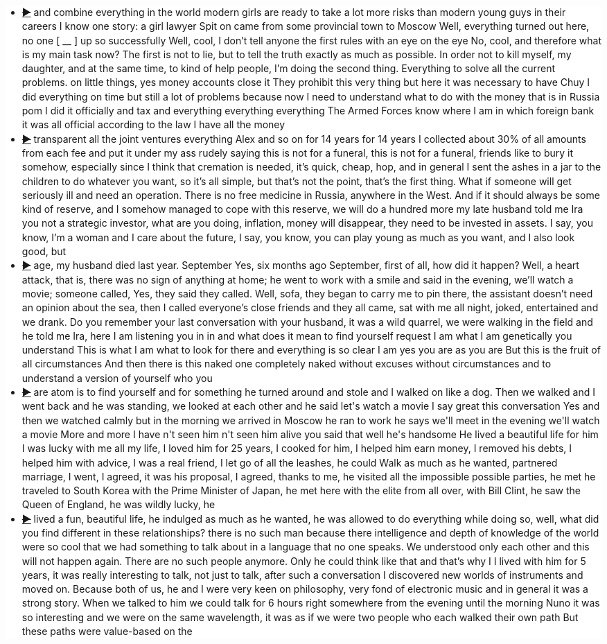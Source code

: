  - ~~[▶](https://www.youtube.com/watch?v=BYlSp4YE5rw&t=1290)~~  and combine everything in the world modern girls are ready to take a lot more risks than modern young guys in their careers I know one story: a girl lawyer Spit on came from some provincial town to Moscow Well, everything turned out here, no one [ __ ] up so successfully Well, cool, I don’t tell anyone the first rules with an eye on the eye No, cool, and therefore what is my main task now? The first is not to lie, but to tell the truth exactly as much as possible. In order not to kill myself, my daughter, and at the same time, to kind of help people, I’m doing the second thing. Everything to solve all the current problems.  on little things, yes money accounts close it They prohibit this very thing but here it was necessary to have Chuy I did everything on time but still a lot of problems because now I need to understand what to do with the money that is in Russia pom I did it officially and tax and everything everything everything  The Armed Forces know where I am in which foreign bank it was all official according to the law I have all the money 
 - ~~[▶](https://www.youtube.com/watch?v=BYlSp4YE5rw&t=1388)~~  transparent all the joint ventures everything Alex and so on for 14 years for 14 years I collected about 30% of all amounts from each fee and put it under my ass rudely  saying this is not for a funeral, this is not for a funeral, friends like to bury it somehow, especially since I think that cremation is needed, it’s quick, cheap, hop, and in general I sent the ashes in a jar to the children to do whatever you want, so it’s all simple, but that’s not the point, that’s the first thing. What if  someone will get seriously ill and need an operation. There is no free medicine in Russia, anywhere in the West. And if it should always be some kind of reserve, and I somehow managed to cope with this reserve, we will do a hundred more my late husband told me Ira you  not a strategic investor, what are you doing, inflation, money will disappear, they need to be invested in assets. I say, you know, I’m a woman and I care about the future, I say, you know, you can play young as much as you want, and I also look good, but 
 - ~~[▶](https://www.youtube.com/watch?v=BYlSp4YE5rw&t=1465)~~  age, my husband died last year. September Yes, six months ago September, first of all, how did it happen? Well, a heart attack, that is, there was no sign of anything at home; he went to work with a smile and said in the evening, we’ll watch a movie; someone called, Yes, they said they called. Well, sofa, they began to carry me to  pin there, the assistant doesn’t need an opinion about the sea, then I called everyone’s close friends and they all came, sat with me all night, joked, entertained and we drank. Do you remember your last conversation with your husband, it was a wild quarrel, we were walking in the field and he told me Ira, here I am listening  you in in and what does it mean to find yourself request I am what I am genetically you understand This is what I am what to look for there and everything is so clear I am yes you are as you are But this is the fruit of all circumstances And then there is this naked one  completely naked without excuses without circumstances and to understand a version of yourself who you 
 - ~~[▶](https://www.youtube.com/watch?v=BYlSp4YE5rw&t=1555)~~  are atom is to find yourself and for something he turned around and stole and I walked on like a dog. Then we walked and I went back and he was standing, we looked at each other and  he said let's watch a movie I say great this conversation Yes and then we watched calmly but in the morning we arrived in Moscow he ran to work he says we'll meet in the evening we'll watch a movie More and more I have n't seen him n't seen him alive you said that well he's handsome He lived a beautiful life for him  I was lucky with me all my life, I loved him for 25 years, I cooked for him, I helped him earn money, I removed his debts, I helped him with advice, I was a real friend, I let go of all the leashes, he could Walk as much as he wanted, partnered marriage, I went, I agreed, it was his proposal, I agreed, thanks to me, he visited all the impossible possible parties, he met he traveled to South Korea with the Prime Minister of Japan, he met here with the elite from all over, with Bill Clint, he saw the Queen of England, he was wildly lucky, he 
 - ~~[▶](https://www.youtube.com/watch?v=BYlSp4YE5rw&t=1641)~~  lived a fun, beautiful life, he indulged as much as he wanted, he was allowed to do everything while doing so, well, what did you find different in these relationships?  there is no such man because there intelligence and depth of knowledge of the world were so cool that we had something to talk about in a language that no one speaks. We understood only each other and this will not happen again. There are no such people anymore. Only he could think like that and that’s why I  I lived with him for 5 years, it was really interesting to talk, not just to talk, after such a conversation I discovered new worlds of instruments and moved on. Because both of us, he and I were very keen on philosophy, very fond of electronic music and in general it was a strong story. When we talked to him we could talk for 6 hours right somewhere from the evening until the morning Nuno it was so interesting and we were on the same wavelength, it was as if we were two people who each walked their own path But these paths were value-based on the 